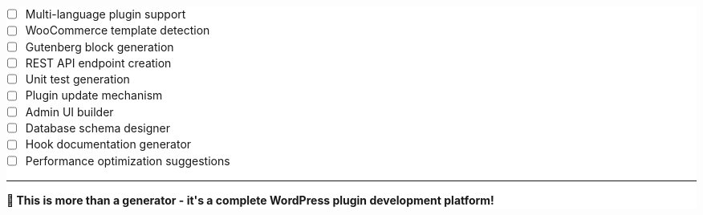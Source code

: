 - [ ] Multi-language plugin support
- [ ] WooCommerce template detection
- [ ] Gutenberg block generation
- [ ] REST API endpoint creation
- [ ] Unit test generation
- [ ] Plugin update mechanism
- [ ] Admin UI builder
- [ ] Database schema designer
- [ ] Hook documentation generator
- [ ] Performance optimization suggestions

---

**🎉 This is more than a generator - it's a complete WordPress plugin development platform!**

